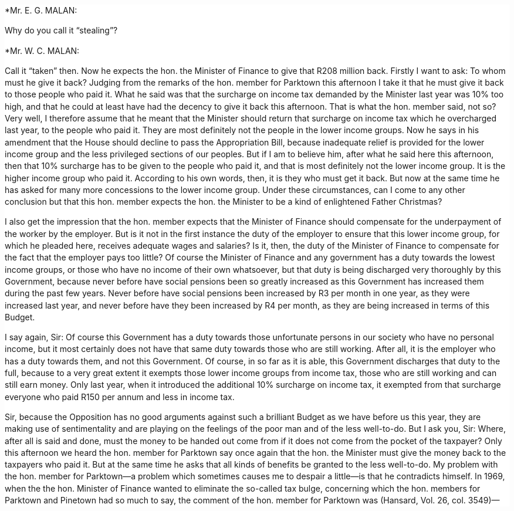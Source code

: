 </speech>

<speech by="#malan">

<from>*Mr. <person refersTo="hansard_za">E. G. MALAN</person>:</from>

<p>Why do you call it &#x201C;stealing&#x201D;&#x003F;</p>

</speech>

<speech by="#malan">

<from>*Mr. <person refersTo="hansard_za">W. C. MALAN</person>:</from>

<p>Call it &#x201C;taken&#x201D; then. Now he expects the hon. the Minister of Finance to give that R208 million back. Firstly I want to ask: To whom must he give it back&#x003F; Judging from the remarks of the hon. member for Parktown this afternoon I take it that he must give it back to those people who paid it. What he said was that the surcharge on income tax demanded by the Minister last year was 10% too high, and that he could at least have had the decency to give it back this afternoon. That is what the hon. member said, not so&#x003F; Very well, I therefore assume that he meant that the Minister should return that surcharge on income tax which he overcharged last year, to the people who paid it. They are most definitely not the people in the lower income groups. Now he says in his amendment that the House should decline to pass the Appropriation Bill, because inadequate relief is provided for the lower income group and the less privileged sections of our peoples. But if I am to believe him, after what he said here this afternoon, then that 10% surcharge has to be given to the people who paid it, and that is most definitely not the lower income group. It is the higher income group who paid it. According to his own words, then, it is they who must get it back. But now at the same time he has asked for many more concessions to the lower income group. Under these circumstances, can I come to any other conclusion but that this hon. member expects the hon. the Minister to be a kind of enlightened Father Christmas&#x003F;</p>

<p><span class="col_3841-3842" refersTo="page_0474"/>I also get the impression that the hon. member expects that the Minister of Finance should compensate for the underpayment of the worker by the employer. But is it not in the first instance the duty of the employer to ensure that this lower income group, for which he pleaded here, receives adequate wages and salaries&#x003F; Is it, then, the duty of the Minister of Finance to compensate for the fact that the employer pays too little&#x003F; Of course the Minister of Finance and any government has a duty towards the lowest income groups, or those who have no income of their own whatsoever, but that duty is being discharged very thoroughly by this Government, because never before have social pensions been so greatly increased as this Government has increased them during the past few years. Never before have social pensions been increased by R3 per month in one year, as they were increased last year, and never before have they been increased by R4 per month, as they are being increased in terms of this Budget.</p>

<p>I say again, Sir: Of course this Government has a duty towards those unfortunate persons in our society who have no personal income, but it most certainly does not have that same duty towards those who are still working. After all, it is the employer who has a duty towards them, and not this Government. Of course, in so far as it is able, this Government discharges that duty to the full, because to a very great extent it exempts those lower income groups from income tax, those who are still working and can still earn money. Only last year, when it introduced the additional 10% surcharge on income tax, it exempted from that surcharge everyone who paid R150 per annum and less in income tax.</p>

<p>Sir, because the Opposition has no good arguments against such a brilliant Budget as we have before us this year, they are making use of sentimentality and are playing on the feelings of the poor man and of the less well-to-do. But I ask you, Sir: Where, after all is said and done, must the money to be handed out come from if it does not come from the pocket of the taxpayer&#x003F; Only this afternoon we heard the hon. member for Parktown say once again that the hon. the Minister must give the money back to the taxpayers who paid it. But at the same time he asks that all kinds of benefits be granted to the less well-to-do. My problem with the hon. member for Parktown&#x2014;a problem which sometimes causes me to despair a little&#x2014;is that he contradicts himself. In 1969, when the the hon. Minister of Finance wanted to eliminate the so-called tax bulge, concerning which the hon. members for Parktown and Pinetown had so much to say, the comment of the hon. member for Parktown was (Hansard, Vol. 26, col. 3549)&#x2014;</p>
